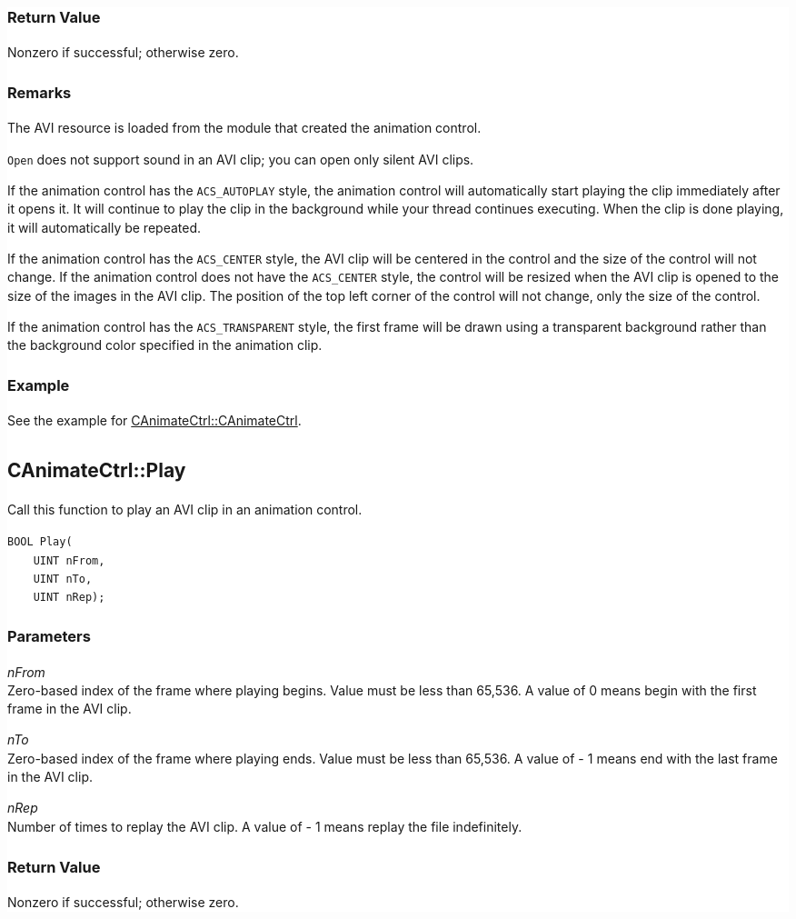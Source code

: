 ### Return Value

Nonzero if successful; otherwise zero.

### Remarks

The AVI resource is loaded from the module that created the animation control.

`Open` does not support sound in an AVI clip; you can open only silent AVI clips.

If the animation control has the `ACS_AUTOPLAY` style, the animation control will automatically start playing the clip immediately after it opens it. It will continue to play the clip in the background while your thread continues executing. When the clip is done playing, it will automatically be repeated.

If the animation control has the `ACS_CENTER` style, the AVI clip will be centered in the control and the size of the control will not change. If the animation control does not have the `ACS_CENTER` style, the control will be resized when the AVI clip is opened to the size of the images in the AVI clip. The position of the top left corner of the control will not change, only the size of the control.

If the animation control has the `ACS_TRANSPARENT` style, the first frame will be drawn using a transparent background rather than the background color specified in the animation clip.

### Example

  See the example for [CAnimateCtrl::CAnimateCtrl](#canimatectrl).

##  <a name="play"></a>  CAnimateCtrl::Play

Call this function to play an AVI clip in an animation control.

```
BOOL Play(
    UINT nFrom,
    UINT nTo,
    UINT nRep);
```

### Parameters

*nFrom*<br/>
Zero-based index of the frame where playing begins. Value must be less than 65,536. A value of 0 means begin with the first frame in the AVI clip.

*nTo*<br/>
Zero-based index of the frame where playing ends. Value must be less than 65,536. A value of - 1 means end with the last frame in the AVI clip.

*nRep*<br/>
Number of times to replay the AVI clip. A value of - 1 means replay the file indefinitely.

### Return Value

Nonzero if successful; otherwise zero.
